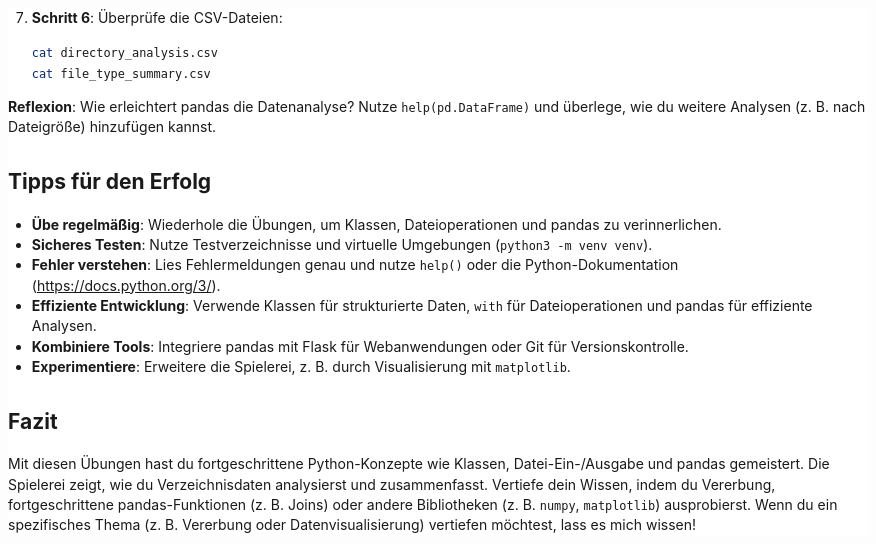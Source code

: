 7. **Schritt 6**: Überprüfe die CSV-Dateien:
   ```bash
   cat directory_analysis.csv
   cat file_type_summary.csv
   ```

**Reflexion**: Wie erleichtert pandas die Datenanalyse? Nutze `help(pd.DataFrame)` und überlege, wie du weitere Analysen (z. B. nach Dateigröße) hinzufügen kannst.

## Tipps für den Erfolg
- **Übe regelmäßig**: Wiederhole die Übungen, um Klassen, Dateioperationen und pandas zu verinnerlichen.
- **Sicheres Testen**: Nutze Testverzeichnisse und virtuelle Umgebungen (`python3 -m venv venv`).
- **Fehler verstehen**: Lies Fehlermeldungen genau und nutze `help()` oder die Python-Dokumentation (https://docs.python.org/3/).
- **Effiziente Entwicklung**: Verwende Klassen für strukturierte Daten, `with` für Dateioperationen und pandas für effiziente Analysen.
- **Kombiniere Tools**: Integriere pandas mit Flask für Webanwendungen oder Git für Versionskontrolle.
- **Experimentiere**: Erweitere die Spielerei, z. B. durch Visualisierung mit `matplotlib`.

## Fazit
Mit diesen Übungen hast du fortgeschrittene Python-Konzepte wie Klassen, Datei-Ein-/Ausgabe und pandas gemeistert. Die Spielerei zeigt, wie du Verzeichnisdaten analysierst und zusammenfasst. Vertiefe dein Wissen, indem du Vererbung, fortgeschrittene pandas-Funktionen (z. B. Joins) oder andere Bibliotheken (z. B. `numpy`, `matplotlib`) ausprobierst. Wenn du ein spezifisches Thema (z. B. Vererbung oder Datenvisualisierung) vertiefen möchtest, lass es mich wissen!
